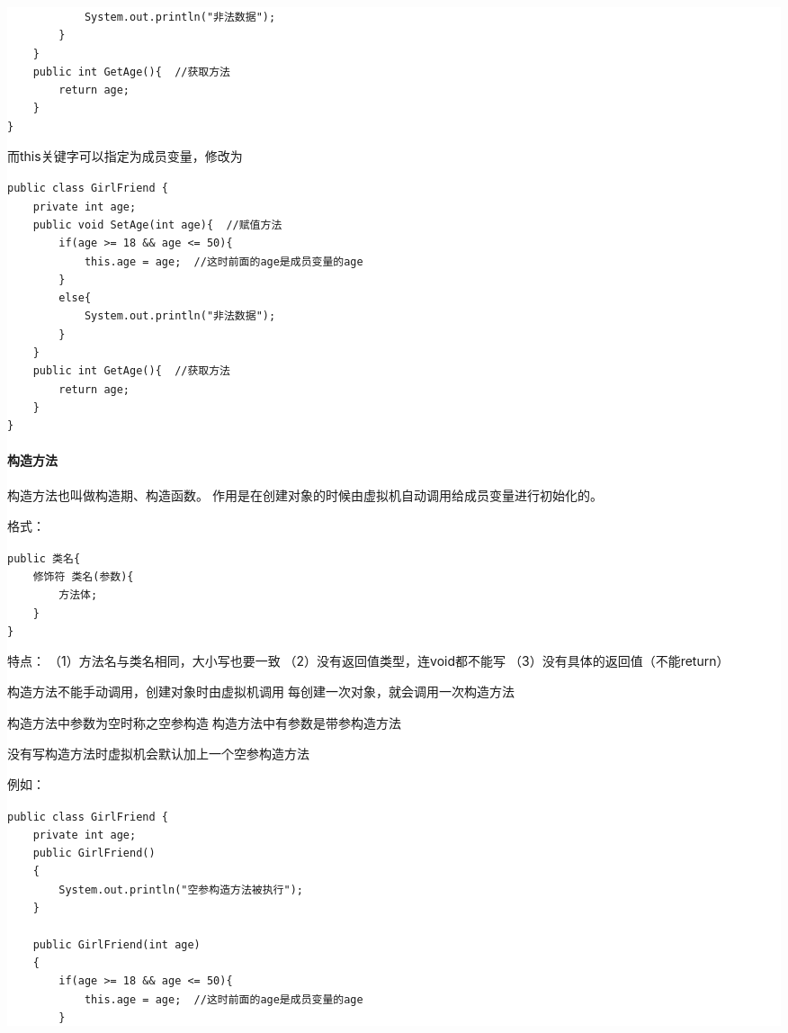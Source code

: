 ```
	        System.out.println("非法数据");  
        }
    }  
    public int GetAge(){  //获取方法
        return age;
    }  
}
```

而this关键字可以指定为成员变量，修改为
```
public class GirlFriend {  
    private int age;  
    public void SetAge(int age){  //赋值方法
        if(age >= 18 && age <= 50){
	        this.age = age;  //这时前面的age是成员变量的age
        }
        else{
	        System.out.println("非法数据");  
        }
    }  
    public int GetAge(){  //获取方法
        return age;
    }  
}
```

#### 构造方法

构造方法也叫做构造期、构造函数。
作用是在创建对象的时候由虚拟机自动调用给成员变量进行初始化的。

格式：
```
public 类名{
	修饰符 类名(参数){
		方法体;
	}
}
```

特点：
（1）方法名与类名相同，大小写也要一致
（2）没有返回值类型，连void都不能写
（3）没有具体的返回值（不能return）

构造方法不能手动调用，创建对象时由虚拟机调用
每创建一次对象，就会调用一次构造方法

构造方法中参数为空时称之空参构造
构造方法中有参数是带参构造方法

没有写构造方法时虚拟机会默认加上一个空参构造方法

例如：
```
public class GirlFriend {  
    private int age;  
    public GirlFriend()  
    {  
        System.out.println("空参构造方法被执行");  
    }  
  
    public GirlFriend(int age)  
    {  
        if(age >= 18 && age <= 50){  
            this.age = age;  //这时前面的age是成员变量的age  
        }  
```